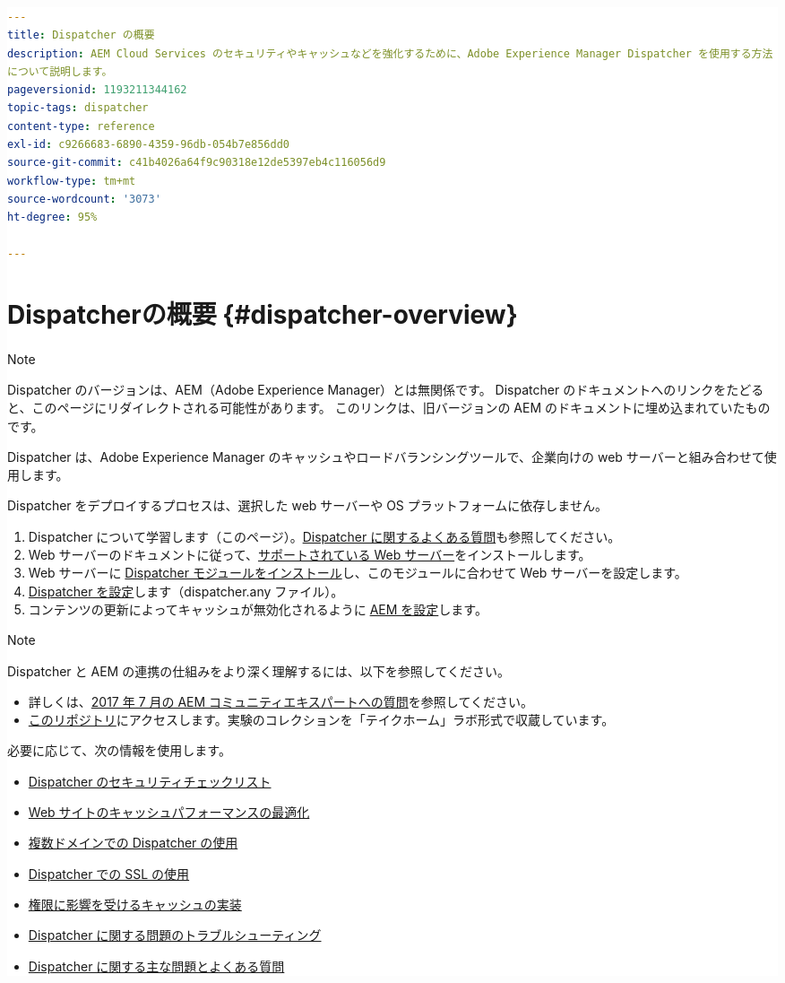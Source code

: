```yaml
---
title: Dispatcher の概要
description: AEM Cloud Services のセキュリティやキャッシュなどを強化するために、Adobe Experience Manager Dispatcher を使用する方法について説明します。
pageversionid: 1193211344162
topic-tags: dispatcher
content-type: reference
exl-id: c9266683-6890-4359-96db-054b7e856dd0
source-git-commit: c41b4026a64f9c90318e12de5397eb4c116056d9
workflow-type: tm+mt
source-wordcount: '3073'
ht-degree: 95%

---
```


# Dispatcherの概要 {#dispatcher-overview}

>[!NOTE]
>
>Dispatcher のバージョンは、AEM（Adobe Experience Manager）とは無関係です。 Dispatcher のドキュメントへのリンクをたどると、このページにリダイレクトされる可能性があります。 このリンクは、旧バージョンの AEM のドキュメントに埋め込まれていたものです。

Dispatcher は、Adobe Experience Manager のキャッシュやロードバランシングツールで、企業向けの web サーバーと組み合わせて使用します。

Dispatcher をデプロイするプロセスは、選択した web サーバーや OS プラットフォームに依存しません。

1. Dispatcher について学習します（このページ）。[Dispatcher に関するよくある質問](/help/using/dispatcher-faq.md)も参照してください。
1. Web サーバーのドキュメントに従って、[サポートされている Web サーバー](https://experienceleague.adobe.com/ja/docs/experience-manager-65/content/implementing/deploying/introduction/technical-requirements)をインストールします。
1. Web サーバーに [Dispatcher モジュールをインストール](dispatcher-install.md)し、このモジュールに合わせて Web サーバーを設定します。
1. [Dispatcher を設定](dispatcher-configuration.md)します（dispatcher.any ファイル）。
1. コンテンツの更新によってキャッシュが無効化されるように [AEM を設定](page-invalidate.md)します。

>[!NOTE]
>
>Dispatcher と AEM の連携の仕組みをより深く理解するには、以下を参照してください。
>
>* 詳しくは、[2017 年 7 月の AEM コミュニティエキスパートへの質問](https://communities.adobeconnect.com/pf0gem7igw1f/)を参照してください。
>* [このリポジトリ](https://github.com/adobe/aem-dispatcher-experiments)にアクセスします。実験のコレクションを「テイクホーム」ラボ形式で収蔵しています。


必要に応じて、次の情報を使用します。

* [Dispatcher のセキュリティチェックリスト](security-checklist.md)

* [Web サイトのキャッシュパフォーマンスの最適化](https://experienceleague.adobe.com/ja/docs/experience-manager-65/content/implementing/deploying/configuring/configuring-performance)
* [複数ドメインでの Dispatcher の使用](dispatcher-domains.md)
* [Dispatcher での SSL の使用](dispatcher-ssl.md)
* [権限に影響を受けるキャッシュの実装](permissions-cache.md)
* [Dispatcher に関する問題のトラブルシューティング](dispatcher-troubleshooting.md)
* [Dispatcher に関する主な問題とよくある質問](dispatcher-faq.md)
